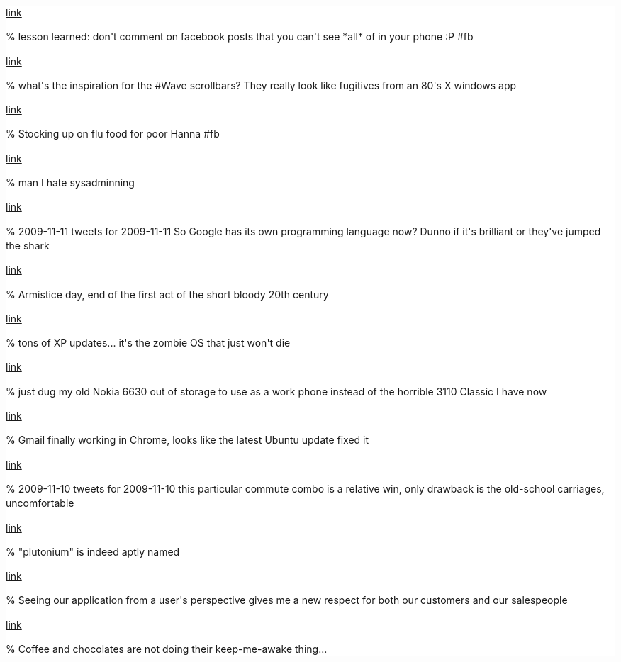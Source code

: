<p class="twitter-permalink"><a href="https://twitter.com/gerikson/status/5644678666">link</a><p>
%
lesson learned: don't comment on facebook posts that you can't see *all* of in your phone :P #fb

<p class="twitter-permalink"><a href="https://twitter.com/gerikson/status/5654630090">link</a><p>
%
what's the inspiration for the #Wave scrollbars? They really look like fugitives from an 80's X windows app

<p class="twitter-permalink"><a href="https://twitter.com/gerikson/status/5654727524">link</a><p>
%
Stocking up on flu food for poor Hanna #fb

<p class="twitter-permalink"><a href="https://twitter.com/gerikson/status/5655686124">link</a><p>
%
man I hate sysadminning

<p class="twitter-permalink"><a href="https://twitter.com/gerikson/status/5658229843">link</a><p>
%
2009-11-11 tweets for 2009-11-11
So Google has its own programming language now? Dunno if it's brilliant or they've jumped the shark

<p class="twitter-permalink"><a href="https://twitter.com/gerikson/status/5611001253">link</a><p>
%
Armistice day, end of the first act of the short bloody 20th century

<p class="twitter-permalink"><a href="https://twitter.com/gerikson/status/5613023049">link</a><p>
%
tons of XP updates... it's the zombie OS that just won't die

<p class="twitter-permalink"><a href="https://twitter.com/gerikson/status/5614985246">link</a><p>
%
just dug my old Nokia 6630 out of storage to use as a work phone instead of the horrible 3110 Classic I have now

<p class="twitter-permalink"><a href="https://twitter.com/gerikson/status/5626855134">link</a><p>
%
Gmail finally working in Chrome, looks like the latest Ubuntu update fixed it

<p class="twitter-permalink"><a href="https://twitter.com/gerikson/status/5627916139">link</a><p>
%
2009-11-10 tweets for 2009-11-10
this particular commute combo is a relative win, only drawback is the old-school carriages, uncomfortable

<p class="twitter-permalink"><a href="https://twitter.com/gerikson/status/5583184006">link</a><p>
%
"plutonium" is indeed aptly named

<p class="twitter-permalink"><a href="https://twitter.com/gerikson/status/5583213029">link</a><p>
%
Seeing our application from a user's perspective gives me a new respect for both our customers and our salespeople

<p class="twitter-permalink"><a href="https://twitter.com/gerikson/status/5583964876">link</a><p>
%
Coffee and chocolates are not doing their keep-me-awake thing...

